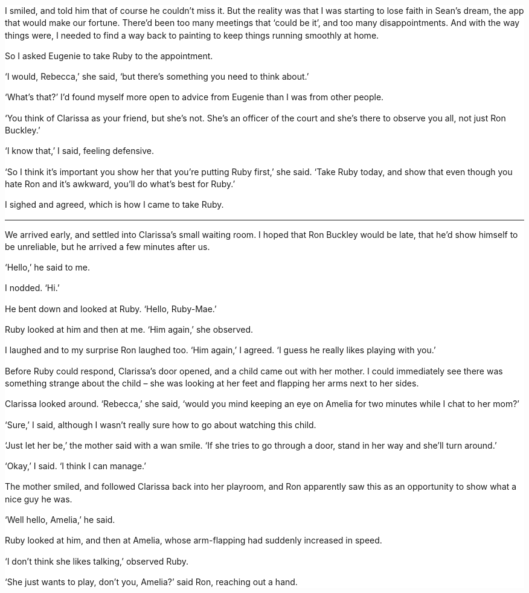 I smiled, and told him that of course he couldn’t miss it. But the reality was that I was starting to lose faith in Sean’s dream, the app that would make our fortune. There’d been too many meetings that ‘could be it’, and too many disappointments. And with the way things were, I needed to find a way back to painting to keep things running smoothly at home.

So I asked Eugenie to take Ruby to the appointment.

‘I would, Rebecca,’ she said, ‘but there’s something you need to think about.’

‘What’s that?’ I’d found myself more open to advice from Eugenie than I was from other people.

‘You think of Clarissa as your friend, but she’s not. She’s an officer of the court and she’s there to observe you all, not just Ron Buckley.’

‘I know that,’ I said, feeling defensive.

‘So I think it’s important you show her that you’re putting Ruby first,’ she said. ‘Take Ruby today, and show that even though you hate Ron and it’s awkward, you’ll do what’s best for Ruby.’

I sighed and agreed, which is how I came to take Ruby.

***

We arrived early, and settled into Clarissa’s small waiting room. I hoped that Ron Buckley would be late, that he’d show himself to be unreliable, but he arrived a few minutes after us.

‘Hello,’ he said to me.

I nodded. ‘Hi.’

He bent down and looked at Ruby. ‘Hello, Ruby-Mae.’

Ruby looked at him and then at me. ‘Him again,’ she observed.

I laughed and to my surprise Ron laughed too. ‘Him again,’ I agreed. ‘I guess he really likes playing with you.’

Before Ruby could respond, Clarissa’s door opened, and a child came out with her mother. I could immediately see there was something strange about the child – she was looking at her feet and flapping her arms next to her sides.

Clarissa looked around. ‘Rebecca,’ she said, ‘would you mind keeping an eye on Amelia for two minutes while I chat to her mom?’

‘Sure,’ I said, although I wasn’t really sure how to go about watching this child.

‘Just let her be,’ the mother said with a wan smile. ‘If she tries to go through a door, stand in her way and she’ll turn around.’

‘Okay,’ I said. ‘I think I can manage.’

The mother smiled, and followed Clarissa back into her playroom, and Ron apparently saw this as an opportunity to show what a nice guy he was.

‘Well hello, Amelia,’ he said.

Ruby looked at him, and then at Amelia, whose arm-flapping had suddenly increased in speed.

‘I don’t think she likes talking,’ observed Ruby.

‘She just wants to play, don’t you, Amelia?’ said Ron, reaching out a hand.
